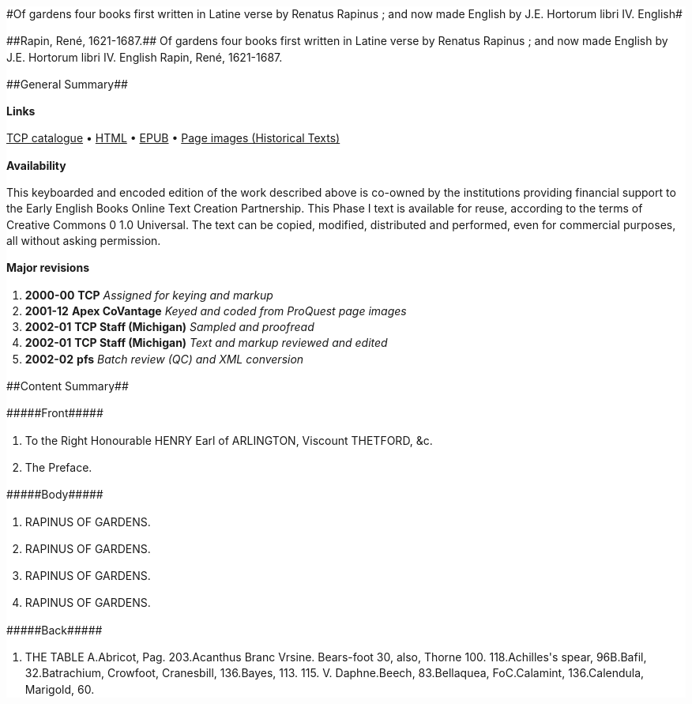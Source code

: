 #Of gardens four books first written in Latine verse by Renatus Rapinus ; and now made English by J.E. Hortorum libri IV. English#

##Rapin, René, 1621-1687.##
Of gardens four books first written in Latine verse by Renatus Rapinus ; and now made English by J.E.
Hortorum libri IV. English
Rapin, René, 1621-1687.

##General Summary##

**Links**

[TCP catalogue](http://www.ota.ox.ac.uk/tcp/)  • 
[HTML](http://tei.it.ox.ac.uk/tcp/Texts-HTML/free/A58/A58064.html)  • 
[EPUB](http://tei.it.ox.ac.uk/tcp/Texts-EPUB/free/A58/A58064.epub) • 
[Page images (Historical Texts)](https://data.historicaltexts.jisc.ac.uk/view?pubId=eebo-11893756e&pageId=eebo-11893756e-50514-1)

**Availability**

This keyboarded and encoded edition of the
	       work described above is co-owned by the institutions
	       providing financial support to the Early English Books
	       Online Text Creation Partnership. This Phase I text is
	       available for reuse, according to the terms of Creative
	       Commons 0 1.0 Universal. The text can be copied,
	       modified, distributed and performed, even for
	       commercial purposes, all without asking permission.

**Major revisions**

1. __2000-00__ __TCP__ *Assigned for keying and markup*
1. __2001-12__ __Apex CoVantage__ *Keyed and coded from ProQuest page images*
1. __2002-01__ __TCP Staff (Michigan)__ *Sampled and proofread*
1. __2002-01__ __TCP Staff (Michigan)__ *Text and markup reviewed and edited*
1. __2002-02__ __pfs__ *Batch review (QC) and XML conversion*

##Content Summary##

#####Front#####

1. To the Right Honourable HENRY Earl of ARLINGTON, Viscount THETFORD, &c.

1. The Preface.

#####Body#####

1. RAPINUS OF GARDENS.

1. RAPINUS OF GARDENS.

1. RAPINUS OF GARDENS.

1. RAPINUS OF GARDENS.

#####Back#####

1. THE TABLE
A.Abricot, Pag. 203.Acanthus Branc Vrsine. Bears-foot 30, also, Thorne 100. 118.Achilles's spear, 96B.Bafil, 32.Batrachium, Crowfoot, Cranesbill, 136.Bayes, 113. 115. V. Daphne.Beech, 83.Bellaquea, FoC.Calamint, 136.Calendula, Marigold, 60.